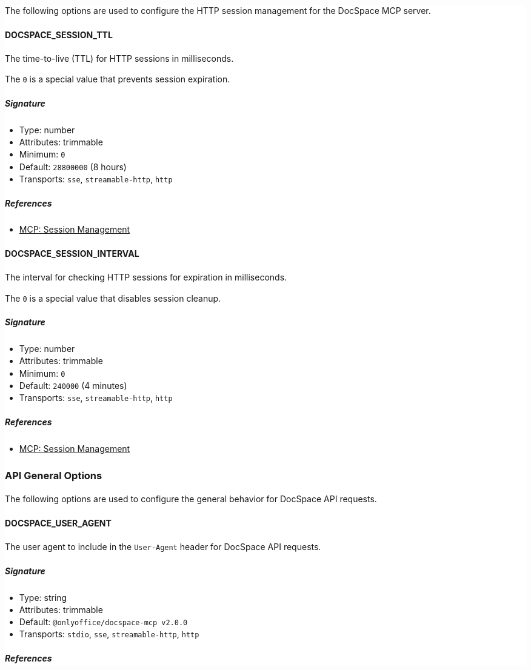 The following options are used to configure the HTTP session management for the
DocSpace MCP server.

#### DOCSPACE_SESSION_TTL

The time-to-live (TTL) for HTTP sessions in milliseconds.

The `0` is a special value that prevents session expiration.

##### Signature

- Type: number
- Attributes: trimmable
- Minimum: `0`
- Default: `28800000` (8 hours)
- Transports: `sse`, `streamable-http`, `http`

##### References

- [MCP: Session Management]

#### DOCSPACE_SESSION_INTERVAL

The interval for checking HTTP sessions for expiration in milliseconds.

The `0` is a special value that disables session cleanup.

##### Signature

- Type: number
- Attributes: trimmable
- Minimum: `0`
- Default: `240000` (4 minutes)
- Transports: `sse`, `streamable-http`, `http`

##### References

- [MCP: Session Management]

### API General Options

The following options are used to configure the general behavior for DocSpace
API requests.

#### DOCSPACE_USER_AGENT

The user agent to include in the `User-Agent` header for DocSpace API requests.

##### Signature

- Type: string
- Attributes: trimmable
- Default: `@onlyoffice/docspace-mcp v2.0.0`
- Transports: `stdio`, `sse`, `streamable-http`, `http`

##### References


[RFC 7591: Client Metadata]: https://www.rfc-editor.org/rfc/rfc7591#section-2
[RFC 7591: Client Information Response]: https://www.rfc-editor.org/rfc/rfc7591#section-3.2.1
[RFC 9728: Protected Resource Metadata]: https://www.rfc-editor.org/rfc/rfc9728#section-2
[MDN: Access-Control-Allow-Origin Header]: https://developer.mozilla.org/en-US/docs/Web/HTTP/Reference/Headers/Access-Control-Allow-Origin
[MDN: Access-Control-Max-Age Header]: https://developer.mozilla.org/en-US/docs/Web/HTTP/Reference/Headers/Access-Control-Max-Age
[MDN: User-Agent Header]: https://developer.mozilla.org/en-US/docs/Web/HTTP/Reference/Headers/User-Agent
[MCP: Transports]: https://modelcontextprotocol.io/specification/2025-06-18/basic/transports/
[MCP: Session Management]: https://modelcontextprotocol.io/specification/2025-06-18/basic/transports/#session-management
[DocSpace API: API Keys]: https://api.onlyoffice.com/docspace/api-backend/get-started/authentication/api-keys/
[DocSpace API: OAuth]: https://api.onlyoffice.com/docspace/api-backend/get-started/authentication/oauth2/
[DocSpace API: Basic Authentication]: https://api.onlyoffice.com/docspace/api-backend/get-started/authentication/basic-authentication/
[DocSpace API: Personal Access Tokens]: https://api.onlyoffice.com/docspace/api-backend/get-started/authentication/personal-access-tokens/
[DocSpace OAuth: App Name]: https://api.onlyoffice.com/docspace/api-backend/get-started/authentication/oauth2/creating-oauth-app/#app-name
[DocSpace OAuth: Redirects URLs]: https://api.onlyoffice.com/docspace/api-backend/get-started/authentication/oauth2/creating-oauth-app/#redirects-urls
[DocSpace OAuth: Allowed Origins]: https://api.onlyoffice.com/docspace/api-backend/get-started/authentication/oauth2/creating-oauth-app/#allowed-origins
[DocSpace OAuth: Access Scopes]: https://api.onlyoffice.com/docspace/api-backend/get-started/authentication/oauth2/creating-oauth-app/#access-scopes
[DocSpace OAuth: Privacy Policy URL]: https://api.onlyoffice.com/docspace/api-backend/get-started/authentication/oauth2/creating-oauth-app/#privacy-policy-url
[DocSpace OAuth: Terms of Service URL]: https://api.onlyoffice.com/docspace/api-backend/get-started/authentication/oauth2/creating-oauth-app/#terms-of-service-url
[DocSpace MCP: Toolsets]: ../features/tools.md#toolsets
[DocSpace MCP: Tools]: ../features/tools.md#regular-tools
[DocSpace MCP: Meta Tools]: ../features/tools.md#meta-tools
[DocSpace MCP: Authentication Resolution]: ./authentication-resolution.md
[DocSpace MCP: Tools Resolution]: ./tools-resolution.md
[`DOCSPACE_TRANSPORT`]: #docspace_transport
[`DOCSPACE_TOOLSETS`]: #docspace_toolsets
[`DOCSPACE_ENABLED_TOOLS`]: #docspace_enabled_tools
[`DOCSPACE_DISABLED_TOOLS`]: #docspace_disabled_tools
[`DOCSPACE_API_KEY`]: #docspace_api_key
[`DOCSPACE_AUTH_TOKEN`]: #docspace_auth_token
[`DOCSPACE_USERNAME`]: #docspace_username
[`DOCSPACE_PASSWORD`]: #docspace_password
[`DOCSPACE_OAUTH_CLIENT_ID`]: #docspace_oauth_client_id